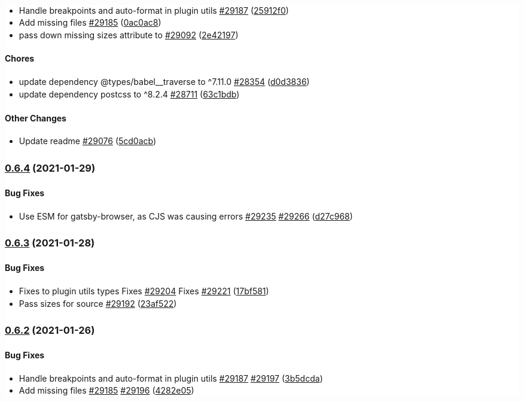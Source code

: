 - Handle breakpoints and auto-format in plugin utils [#29187](https://github.com/gatsbyjs/gatsby/issues/29187) ([25912f0](https://github.com/gatsbyjs/gatsby/commit/25912f00b452c4df04ba950efa90cdf12e73818e))
- Add missing files [#29185](https://github.com/gatsbyjs/gatsby/issues/29185) ([0ac0ac8](https://github.com/gatsbyjs/gatsby/commit/0ac0ac840957b92be447d61e46b1b8bcd2bcfacd))
- pass down missing sizes attribute to <sources> [#29092](https://github.com/gatsbyjs/gatsby/issues/29092) ([2e42197](https://github.com/gatsbyjs/gatsby/commit/2e42197025e2e1bac06c721c3cc44135bf8ef526))

#### Chores

- update dependency @types/babel\_\_traverse to ^7.11.0 [#28354](https://github.com/gatsbyjs/gatsby/issues/28354) ([d0d3836](https://github.com/gatsbyjs/gatsby/commit/d0d3836c78357ff763144c39b877ef13d23ccb45))
- update dependency postcss to ^8.2.4 [#28711](https://github.com/gatsbyjs/gatsby/issues/28711) ([63c1bdb](https://github.com/gatsbyjs/gatsby/commit/63c1bdbfc46c3a597413212dadcbdefaadd87845))

#### Other Changes

- Update readme [#29076](https://github.com/gatsbyjs/gatsby/issues/29076) ([5cd0acb](https://github.com/gatsbyjs/gatsby/commit/5cd0acb4150aaab8bfcf647ed1fd58e362d87937))

### [0.6.4](https://github.com/gatsbyjs/gatsby/commits/gatsby-plugin-image@0.6.4/packages/gatsby-plugin-image) (2021-01-29)

#### Bug Fixes

- Use ESM for gatsby-browser, as CJS was causing errors [#29235](https://github.com/gatsbyjs/gatsby/issues/29235) [#29266](https://github.com/gatsbyjs/gatsby/issues/29266) ([d27c968](https://github.com/gatsbyjs/gatsby/commit/d27c9684558bef5483d082099fdc219ccf400182))

### [0.6.3](https://github.com/gatsbyjs/gatsby/commits/gatsby-plugin-image@0.6.3/packages/gatsby-plugin-image) (2021-01-28)

#### Bug Fixes

- Fixes to plugin utils types Fixes [#29204](https://github.com/gatsbyjs/gatsby/issues/29204) Fixes [#29221](https://github.com/gatsbyjs/gatsby/issues/29221) ([17bf581](https://github.com/gatsbyjs/gatsby/commit/17bf581cdafe336f0dac588ea33c577eb5263630))
- Pass sizes for source [#29192](https://github.com/gatsbyjs/gatsby/issues/29192) ([23af522](https://github.com/gatsbyjs/gatsby/commit/23af5227b1ce95b13155a075e9eebceef73f688b))

### [0.6.2](https://github.com/gatsbyjs/gatsby/commits/gatsby-plugin-image@0.6.2/packages/gatsby-plugin-image) (2021-01-26)

#### Bug Fixes

- Handle breakpoints and auto-format in plugin utils [#29187](https://github.com/gatsbyjs/gatsby/issues/29187) [#29197](https://github.com/gatsbyjs/gatsby/issues/29197) ([3b5dcda](https://github.com/gatsbyjs/gatsby/commit/3b5dcda998ad9f344e1ca7b981beec5aaab2e8e3))
- Add missing files [#29185](https://github.com/gatsbyjs/gatsby/issues/29185) [#29196](https://github.com/gatsbyjs/gatsby/issues/29196) ([4282e05](https://github.com/gatsbyjs/gatsby/commit/4282e0561a36f66ff409b4672b2ab4fd5b6afae0))
